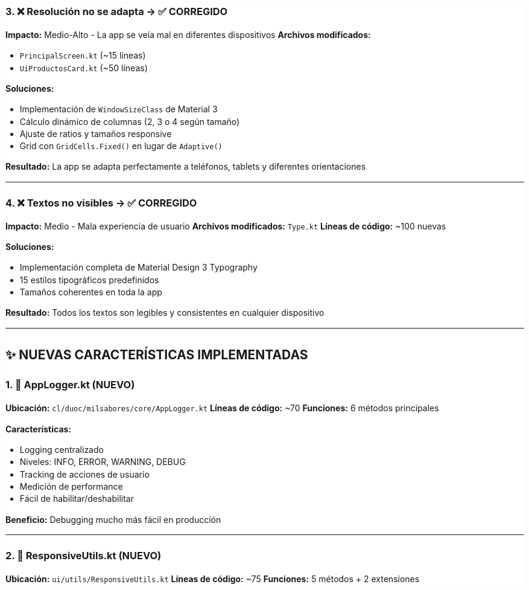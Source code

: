 ### 3. ❌ Resolución no se adapta → ✅ CORREGIDO

**Impacto:** Medio-Alto - La app se veía mal en diferentes dispositivos
**Archivos modificados:**
- `PrincipalScreen.kt` (~15 líneas)
- `UiProductosCard.kt` (~50 líneas)

**Soluciones:**
- Implementación de `WindowSizeClass` de Material 3
- Cálculo dinámico de columnas (2, 3 o 4 según tamaño)
- Ajuste de ratios y tamaños responsive
- Grid con `GridCells.Fixed()` en lugar de `Adaptive()`

**Resultado:** La app se adapta perfectamente a teléfonos, tablets y diferentes orientaciones

---

### 4. ❌ Textos no visibles → ✅ CORREGIDO

**Impacto:** Medio - Mala experiencia de usuario
**Archivos modificados:** `Type.kt`
**Líneas de código:** ~100 nuevas

**Soluciones:**
- Implementación completa de Material Design 3 Typography
- 15 estilos tipográficos predefinidos
- Tamaños coherentes en toda la app

**Resultado:** Todos los textos son legibles y consistentes en cualquier dispositivo

---

## ✨ NUEVAS CARACTERÍSTICAS IMPLEMENTADAS

### 1. 📝 AppLogger.kt (NUEVO)

**Ubicación:** `cl/duoc/milsabores/core/AppLogger.kt`
**Líneas de código:** ~70
**Funciones:** 6 métodos principales

**Características:**
- Logging centralizado
- Niveles: INFO, ERROR, WARNING, DEBUG
- Tracking de acciones de usuario
- Medición de performance
- Fácil de habilitar/deshabilitar

**Beneficio:** Debugging mucho más fácil en producción

---

### 2. 🎯 ResponsiveUtils.kt (NUEVO)

**Ubicación:** `ui/utils/ResponsiveUtils.kt`
**Líneas de código:** ~75
**Funciones:** 5 métodos + 2 extensiones
